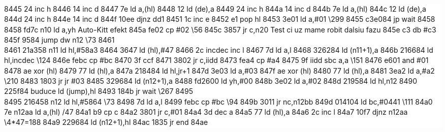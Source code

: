 8445 24                inc  h
8446 14                inc  d
8447 7e                ld   a,(hl)
8448 12                ld   (de),a
8449 24                inc  h
844a 14                inc  d
844b 7e                ld   a,(hl)
844c 12                ld   (de),a
844d 24                inc  h
844e 14                inc  d
844f 10ee              djnz dd1
8451 1c                inc  e
8452 e1                pop  hl
8453 3e01              ld   a,#01               \299
8455 c3e084            jp   wait
8458             
8458 fd7c       n10    ld   a,yh		Auto-Kitt efekt
845a fe02              cp   #02                 \56
845c 3857              jr   c,n20	Test ci uz mame robit dalsiu fazu
845e c3                db   #c3
845f 9584       jump   dw   n12                 \73
8461             
8461 21a358     n11    ld   hl,#58a3
8464 3647              ld   (hl),#47
8466 2c         incdec inc  l
8467 7d                ld   a,l
8468 326284            ld   (n11+1),a
846b 216684            ld   hl,incdec           \124
846e febc              cp   #bc
8470 3f                ccf
8471 3802              jr   c,iidd
8473 fea4              cp   #a4
8475 9f         iidd   sbc  a,a                 \151
8476 e601              and  #01
8478 ae                xor  (hl)
8479 77                ld   (hl),a
847a 218484            ld   hl,jr+1
847d 3e03              ld   a,#03
847f ae                xor  (hl)
8480 77                ld   (hl),a
8481 3ea2              ld   a,#a2               \210
8483 1803       jr     jr   #03
8485 329684            ld   (n12+1),a
8488 fd2600            ld   yh,#00
848b 3e02              ld   a,#02
848d 219584            ld   hl,n12
8490 225f84     buduce ld   (jump),hl
8493 184b              jr   wait                \267
8495             
8495 216458     n12    ld   hl,#5864            \73
8498 7d                ld   a,l
8499 febc              cp   #bc                 \94
849b 3011              jr   nc,n12bb
849d 014104            ld   bc,#0441            \111
84a0 7e         n12aa  ld   a,(hl)              /47
84a1 b9                cp   c
84a2 3801              jr   c,#01
84a4 3d                dec  a
84a5 77                ld   (hl),a
84a6 2c                inc  l
84a7 10f7              djnz n12aa               \4*47=188
84a9 229684            ld   (n12+1),hl
84ac 1835              jr   end
84ae             